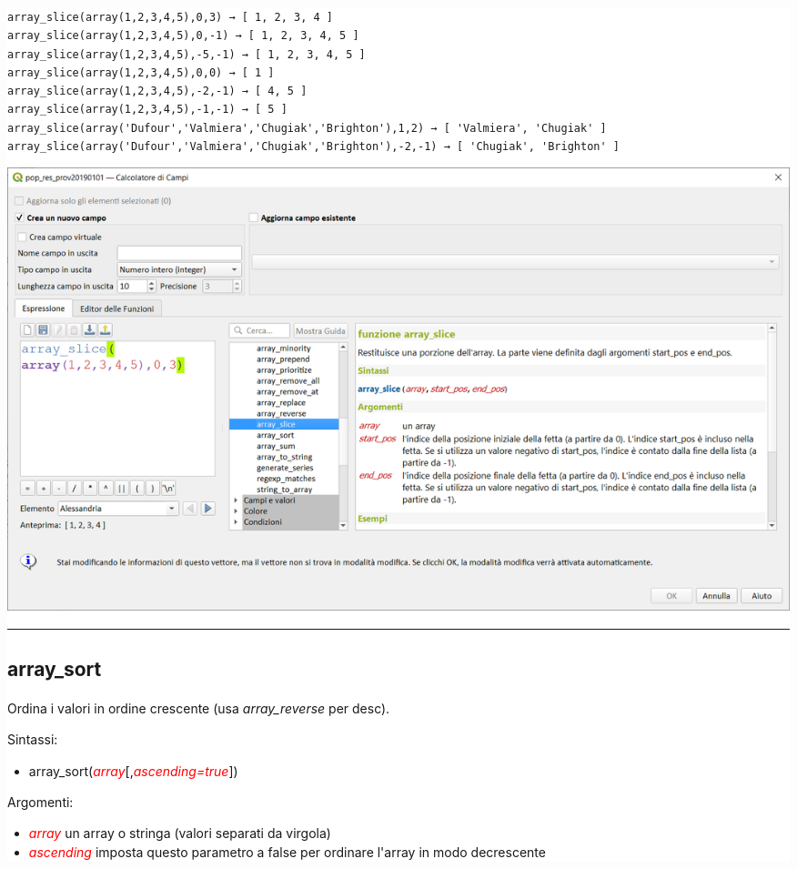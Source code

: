 ```
array_slice(array(1,2,3,4,5),0,3) → [ 1, 2, 3, 4 ]
array_slice(array(1,2,3,4,5),0,-1) → [ 1, 2, 3, 4, 5 ]
array_slice(array(1,2,3,4,5),-5,-1) → [ 1, 2, 3, 4, 5 ]
array_slice(array(1,2,3,4,5),0,0) → [ 1 ]
array_slice(array(1,2,3,4,5),-2,-1) → [ 4, 5 ]
array_slice(array(1,2,3,4,5),-1,-1) → [ 5 ]
array_slice(array('Dufour','Valmiera','Chugiak','Brighton'),1,2) → [ 'Valmiera', 'Chugiak' ]
array_slice(array('Dufour','Valmiera','Chugiak','Brighton'),-2,-1) → [ 'Chugiak', 'Brighton' ]
```

[![](../../img/array/array_slice/array_slice1.png)](../../img/array/array_slice/array_slice1.png)

---

## array_sort

Ordina i valori in ordine crescente (usa _array_reverse_ per desc).

Sintassi:

- array_sort(_<span style="color:red;">array</span>_[,_<span style="color:red;">ascending=true</span>_]) 

Argomenti:

* _<span style="color:red;">array</span>_ un array o stringa (valori separati da virgola)
* _<span style="color:red;">ascending</span>_ imposta questo parametro a false per ordinare l'array in modo decrescente
